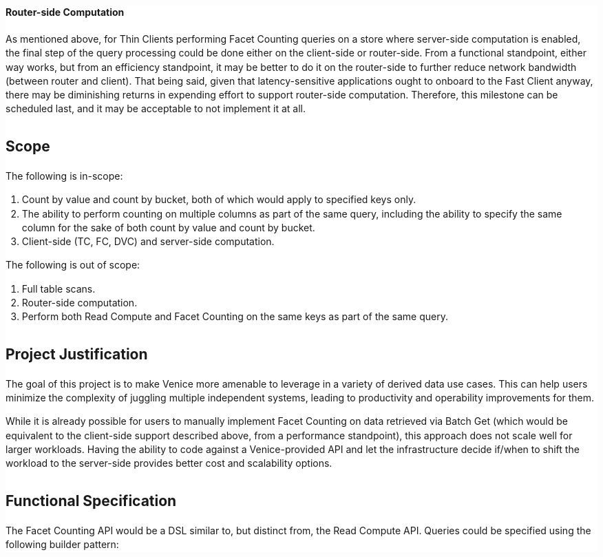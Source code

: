 #### Router-side Computation

As mentioned above, for Thin Clients performing Facet Counting queries on a store where server-side computation is 
enabled, the final step of the query processing could be done either on the client-side or router-side. From a 
functional standpoint, either way works, but from an efficiency standpoint, it may be better to do it on the router-side
to further reduce network bandwidth (between router and client). That being said, given that latency-sensitive 
applications ought to onboard to the Fast Client anyway, there may be diminishing returns in expending effort to support
router-side computation. Therefore, this milestone can be scheduled last, and it may be acceptable to not implement it 
at all.

## Scope

The following is in-scope:

1. Count by value and count by bucket, both of which would apply to specified keys only.
2. The ability to perform counting on multiple columns as part of the same query, including the ability to specify the
   same column for the sake of both count by value and count by bucket.
3. Client-side (TC, FC, DVC) and server-side computation.

The following is out of scope:

1. Full table scans.
2. Router-side computation.
3. Perform both Read Compute and Facet Counting on the same keys as part of the same query.

## Project Justification

The goal of this project is to make Venice more amenable to leverage in a variety of derived data use cases. This can
help users minimize the complexity of juggling multiple independent systems, leading to productivity and operability 
improvements for them.

While it is already possible for users to manually implement Facet Counting on data retrieved via Batch Get (which would
be equivalent to the client-side support described above, from a performance standpoint), this approach does not scale
well for larger workloads. Having the ability to code against a Venice-provided API and let the infrastructure decide
if/when to shift the workload to the server-side provides better cost and scalability options.

## Functional Specification

The Facet Counting API would be a DSL similar to, but distinct from, the Read Compute API. Queries could be specified
using the following builder pattern:
